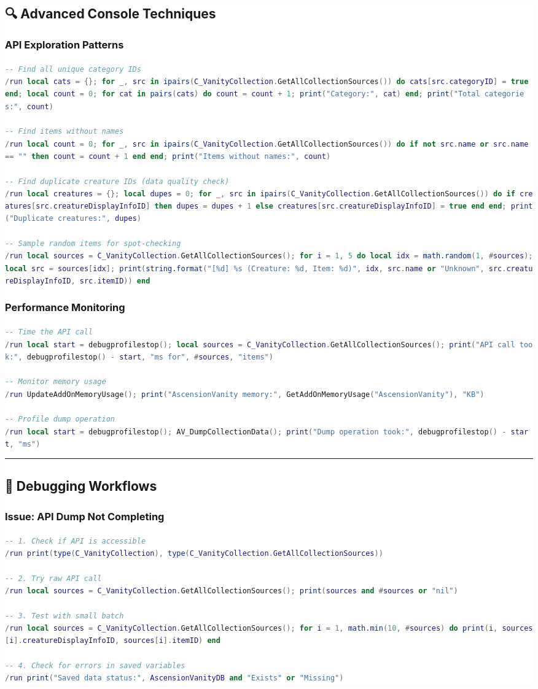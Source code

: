 
## 🔍 Advanced Console Techniques

### API Exploration Patterns

```lua
-- Find all unique category IDs
/run local cats = {}; for _, src in ipairs(C_VanityCollection.GetAllCollectionSources()) do cats[src.categoryID] = true end; local count = 0; for cat in pairs(cats) do count = count + 1; print("Category:", cat) end; print("Total categories:", count)

-- Find items without names
/run local count = 0; for _, src in ipairs(C_VanityCollection.GetAllCollectionSources()) do if not src.name or src.name == "" then count = count + 1 end end; print("Items without names:", count)

-- Find duplicate creature IDs (data quality check)
/run local creatures = {}; local dupes = 0; for _, src in ipairs(C_VanityCollection.GetAllCollectionSources()) do if creatures[src.creatureDisplayInfoID] then dupes = dupes + 1 else creatures[src.creatureDisplayInfoID] = true end end; print("Duplicate creatures:", dupes)

-- Sample random items for spot-checking
/run local sources = C_VanityCollection.GetAllCollectionSources(); for i = 1, 5 do local idx = math.random(1, #sources); local src = sources[idx]; print(string.format("[%d] %s (Creature: %d, Item: %d)", idx, src.name or "Unknown", src.creatureDisplayInfoID, src.itemID)) end
```

### Performance Monitoring

```lua
-- Time the API call
/run local start = debugprofilestop(); local sources = C_VanityCollection.GetAllCollectionSources(); print("API call took:", debugprofilestop() - start, "ms for", #sources, "items")

-- Monitor memory usage
/run UpdateAddOnMemoryUsage(); print("AscensionVanity memory:", GetAddOnMemoryUsage("AscensionVanity"), "KB")

-- Profile dump operation
/run local start = debugprofilestop(); AV_DumpCollectionData(); print("Dump operation took:", debugprofilestop() - start, "ms")
```

---

## 🐛 Debugging Workflows

### Issue: API Dump Not Completing

```lua
-- 1. Check if API is accessible
/run print(type(C_VanityCollection), type(C_VanityCollection.GetAllCollectionSources))

-- 2. Try raw API call
/run local sources = C_VanityCollection.GetAllCollectionSources(); print(sources and #sources or "nil")

-- 3. Test with small batch
/run local sources = C_VanityCollection.GetAllCollectionSources(); for i = 1, math.min(10, #sources) do print(i, sources[i].creatureDisplayInfoID, sources[i].itemID) end

-- 4. Check for errors in saved variables
/run print("Saved data status:", AscensionVanityDB and "Exists" or "Missing")
```
